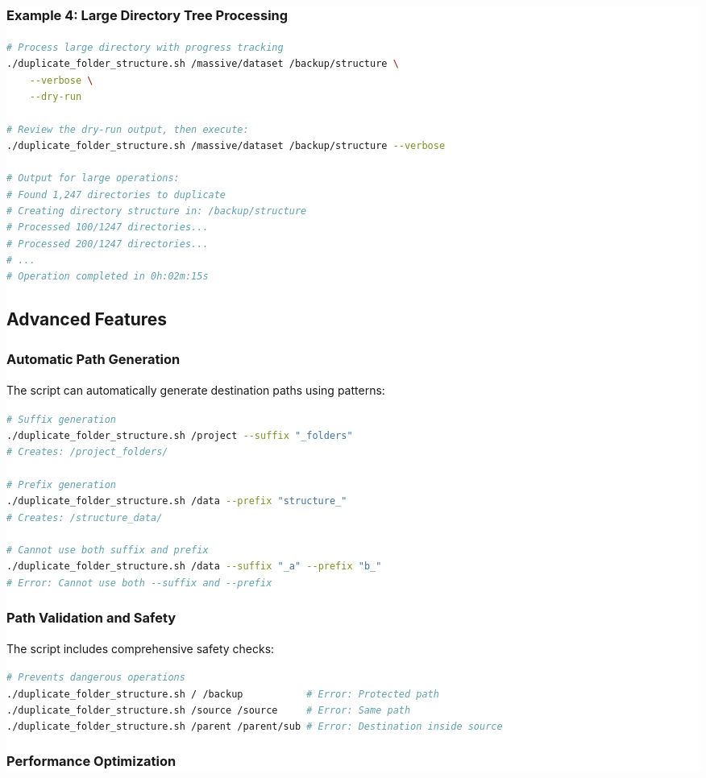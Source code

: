 ### Example 4: Large Directory Tree Processing
```bash
# Process large directory with progress tracking
./duplicate_folder_structure.sh /massive/dataset /backup/structure \
    --verbose \
    --dry-run

# Review the dry-run output, then execute:
./duplicate_folder_structure.sh /massive/dataset /backup/structure --verbose

# Output for large operations:
# Found 1,247 directories to duplicate
# Creating directory structure in: /backup/structure
# Processed 100/1247 directories...
# Processed 200/1247 directories...
# ...
# Operation completed in 0h:02m:15s
```

## Advanced Features

### Automatic Path Generation

The script can automatically generate destination paths using patterns:

```bash
# Suffix generation
./duplicate_folder_structure.sh /project --suffix "_folders"
# Creates: /project_folders/

# Prefix generation  
./duplicate_folder_structure.sh /data --prefix "structure_"
# Creates: /structure_data/

# Cannot use both suffix and prefix
./duplicate_folder_structure.sh /data --suffix "_a" --prefix "b_"
# Error: Cannot use both --suffix and --prefix
```

### Path Validation and Safety

The script includes comprehensive safety checks:

```bash
# Prevents dangerous operations
./duplicate_folder_structure.sh / /backup           # Error: Protected path
./duplicate_folder_structure.sh /source /source     # Error: Same path  
./duplicate_folder_structure.sh /parent /parent/sub # Error: Destination inside source
```

### Performance Optimization
